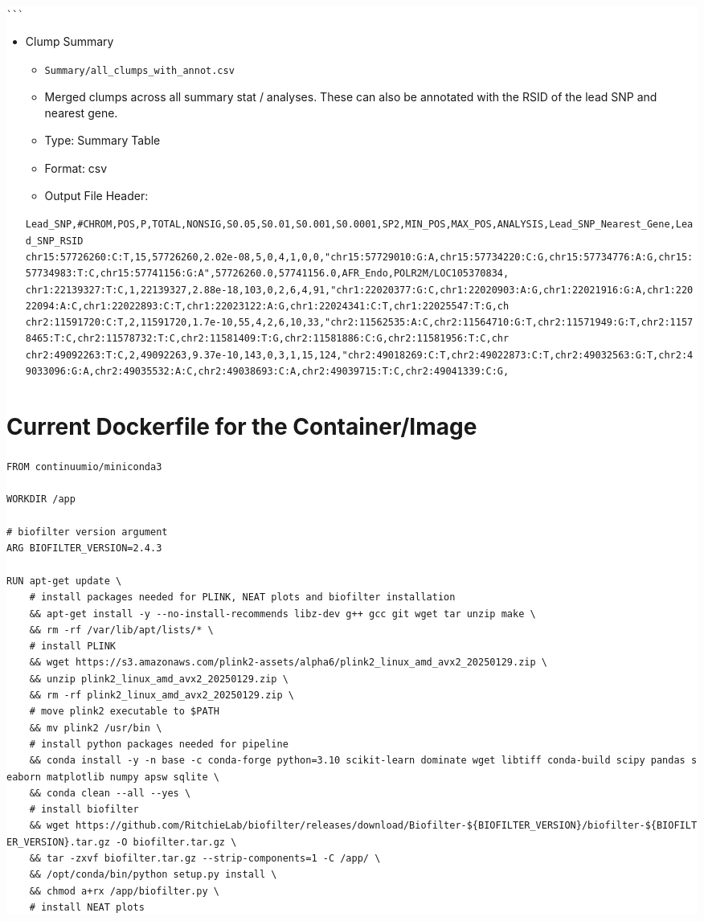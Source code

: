     ```

* Clump Summary

    * `Summary/all_clumps_with_annot.csv`

    * Merged clumps across all summary stat / analyses. These can also be annotated with the RSID of the lead SNP and nearest gene.

    * Type: Summary Table

    * Format: csv

    * Output File Header:





    ```
    Lead_SNP,#CHROM,POS,P,TOTAL,NONSIG,S0.05,S0.01,S0.001,S0.0001,SP2,MIN_POS,MAX_POS,ANALYSIS,Lead_SNP_Nearest_Gene,Lead_SNP_RSID
    chr15:57726260:C:T,15,57726260,2.02e-08,5,0,4,1,0,0,"chr15:57729010:G:A,chr15:57734220:C:G,chr15:57734776:A:G,chr15:57734983:T:C,chr15:57741156:G:A",57726260.0,57741156.0,AFR_Endo,POLR2M/LOC105370834,
    chr1:22139327:T:C,1,22139327,2.88e-18,103,0,2,6,4,91,"chr1:22020377:G:C,chr1:22020903:A:G,chr1:22021916:G:A,chr1:22022094:A:C,chr1:22022893:C:T,chr1:22023122:A:G,chr1:22024341:C:T,chr1:22025547:T:G,ch
    chr2:11591720:C:T,2,11591720,1.7e-10,55,4,2,6,10,33,"chr2:11562535:A:C,chr2:11564710:G:T,chr2:11571949:G:T,chr2:11578465:T:C,chr2:11578732:T:C,chr2:11581409:T:G,chr2:11581886:C:G,chr2:11581956:T:C,chr
    chr2:49092263:T:C,2,49092263,9.37e-10,143,0,3,1,15,124,"chr2:49018269:C:T,chr2:49022873:C:T,chr2:49032563:G:T,chr2:49033096:G:A,chr2:49035532:A:C,chr2:49038693:C:A,chr2:49039715:T:C,chr2:49041339:C:G,
    
    ```
# Current Dockerfile for the Container/Image


```docker
FROM continuumio/miniconda3

WORKDIR /app

# biofilter version argument
ARG BIOFILTER_VERSION=2.4.3

RUN apt-get update \
    # install packages needed for PLINK, NEAT plots and biofilter installation
    && apt-get install -y --no-install-recommends libz-dev g++ gcc git wget tar unzip make \
    && rm -rf /var/lib/apt/lists/* \
    # install PLINK
    && wget https://s3.amazonaws.com/plink2-assets/alpha6/plink2_linux_amd_avx2_20250129.zip \
    && unzip plink2_linux_amd_avx2_20250129.zip \
    && rm -rf plink2_linux_amd_avx2_20250129.zip \
    # move plink2 executable to $PATH
    && mv plink2 /usr/bin \
    # install python packages needed for pipeline
    && conda install -y -n base -c conda-forge python=3.10 scikit-learn dominate wget libtiff conda-build scipy pandas seaborn matplotlib numpy apsw sqlite \
    && conda clean --all --yes \
    # install biofilter
    && wget https://github.com/RitchieLab/biofilter/releases/download/Biofilter-${BIOFILTER_VERSION}/biofilter-${BIOFILTER_VERSION}.tar.gz -O biofilter.tar.gz \
    && tar -zxvf biofilter.tar.gz --strip-components=1 -C /app/ \
    && /opt/conda/bin/python setup.py install \
    && chmod a+rx /app/biofilter.py \
    # install NEAT plots
```
